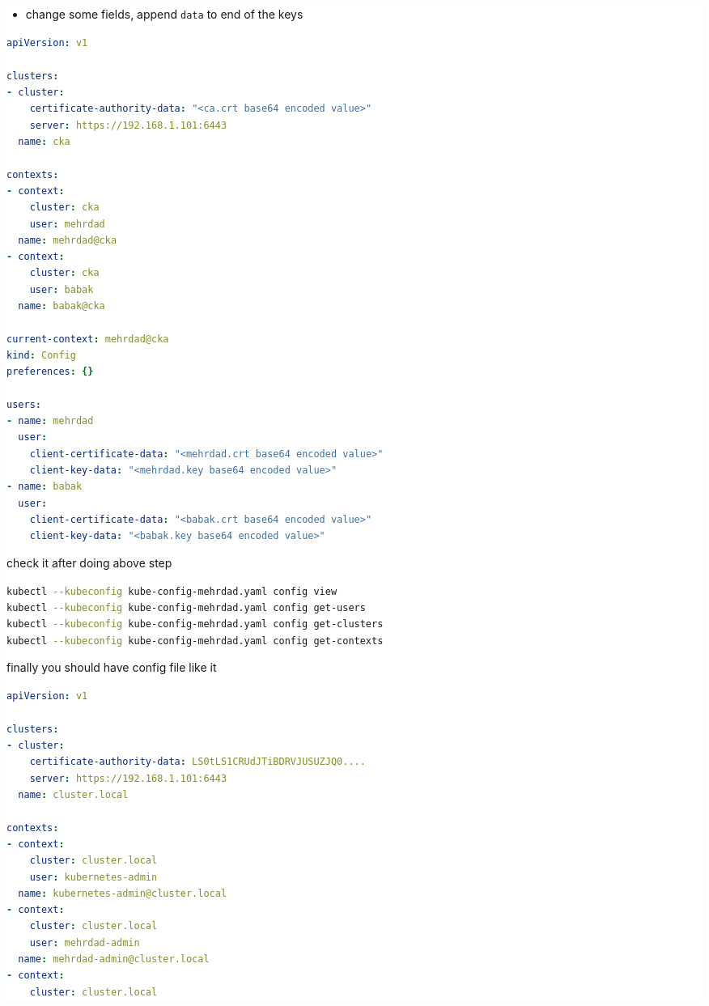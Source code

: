 - change some fields, append `data` to end of the keys

```yaml
apiVersion: v1

clusters:
- cluster:
    certificate-authority-data: "<ca.crt base64 encoded value>"
    server: https://192.168.1.101:6443
  name: cka

contexts:
- context:
    cluster: cka
    user: mehrdad
  name: mehrdad@cka
- context:
    cluster: cka
    user: babak
  name: babak@cka

current-context: mehrdad@cka
kind: Config
preferences: {}

users:
- name: mehrdad
  user:
    client-certificate-data: "<mehrdad.crt base64 encoded value>"
    client-key-data: "<mehrdad.key base64 encoded value>"
- name: babak
  user:
    client-certificate-data: "<babak.crt base64 encoded value>"
    client-key-data: "<babak.key base64 encoded value>"
```

check it after doing above step

```bash
kubectl --kubeconfig kube-config-mehrdad.yaml config view
kubectl --kubeconfig kube-config-mehrdad.yaml config get-users
kubectl --kubeconfig kube-config-mehrdad.yaml config get-clusters
kubectl --kubeconfig kube-config-mehrdad.yaml config get-contexts
```

finally you should have config file like it

```yaml
apiVersion: v1

clusters:
- cluster:
    certificate-authority-data: LS0tLS1CRUdJTiBDRVJUSUZJQ0....
    server: https://192.168.1.101:6443
  name: cluster.local

contexts:
- context:
    cluster: cluster.local
    user: kubernetes-admin
  name: kubernetes-admin@cluster.local
- context:
    cluster: cluster.local
    user: mehrdad-admin
  name: mehrdad-admin@cluster.local
- context:
    cluster: cluster.local
```